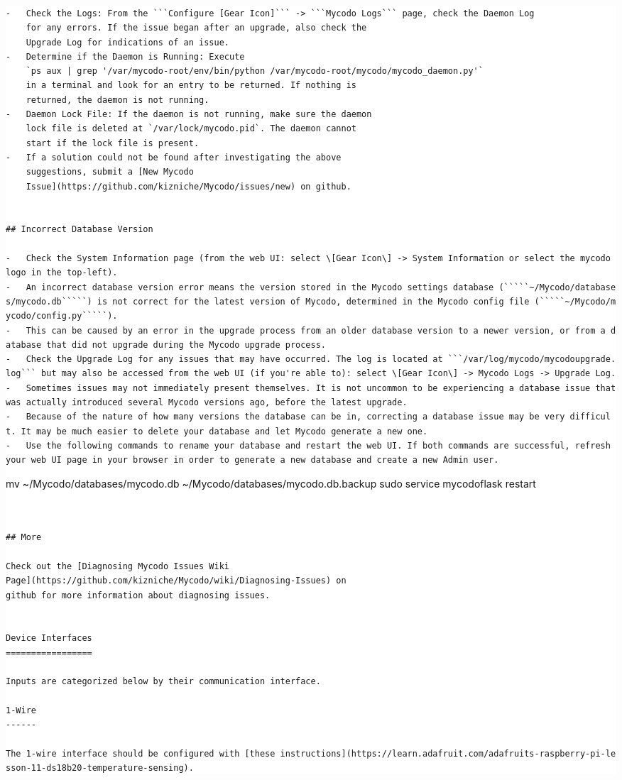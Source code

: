 ```
-   Check the Logs: From the ```Configure [Gear Icon]``` -> ```Mycodo Logs``` page, check the Daemon Log
    for any errors. If the issue began after an upgrade, also check the
    Upgrade Log for indications of an issue.
-   Determine if the Daemon is Running: Execute
    `ps aux | grep '/var/mycodo-root/env/bin/python /var/mycodo-root/mycodo/mycodo_daemon.py'`
    in a terminal and look for an entry to be returned. If nothing is
    returned, the daemon is not running.
-   Daemon Lock File: If the daemon is not running, make sure the daemon
    lock file is deleted at `/var/lock/mycodo.pid`. The daemon cannot
    start if the lock file is present.
-   If a solution could not be found after investigating the above
    suggestions, submit a [New Mycodo
    Issue](https://github.com/kizniche/Mycodo/issues/new) on github.


## Incorrect Database Version

-   Check the System Information page (from the web UI: select \[Gear Icon\] -> System Information or select the mycodo logo in the top-left).
-   An incorrect database version error means the version stored in the Mycodo settings database (`````~/Mycodo/databases/mycodo.db`````) is not correct for the latest version of Mycodo, determined in the Mycodo config file (`````~/Mycodo/mycodo/config.py`````).
-   This can be caused by an error in the upgrade process from an older database version to a newer version, or from a database that did not upgrade during the Mycodo upgrade process.
-   Check the Upgrade Log for any issues that may have occurred. The log is located at ```/var/log/mycodo/mycodoupgrade.log``` but may also be accessed from the web UI (if you're able to): select \[Gear Icon\] -> Mycodo Logs -> Upgrade Log.
-   Sometimes issues may not immediately present themselves. It is not uncommon to be experiencing a database issue that was actually introduced several Mycodo versions ago, before the latest upgrade.
-   Because of the nature of how many versions the database can be in, correcting a database issue may be very difficult. It may be much easier to delete your database and let Mycodo generate a new one.
-   Use the following commands to rename your database and restart the web UI. If both commands are successful, refresh your web UI page in your browser in order to generate a new database and create a new Admin user.

```
mv ~/Mycodo/databases/mycodo.db ~/Mycodo/databases/mycodo.db.backup
sudo service mycodoflask restart
``` 


## More

Check out the [Diagnosing Mycodo Issues Wiki
Page](https://github.com/kizniche/Mycodo/wiki/Diagnosing-Issues) on
github for more information about diagnosing issues.


Device Interfaces
=================

Inputs are categorized below by their communication interface.

1-Wire
------

The 1-wire interface should be configured with [these instructions](https://learn.adafruit.com/adafruits-raspberry-pi-lesson-11-ds18b20-temperature-sensing).

```